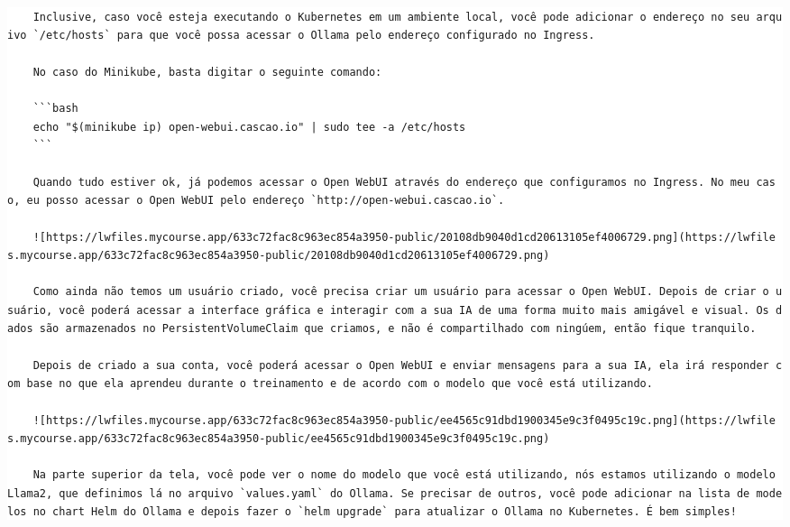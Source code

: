         Inclusive, caso você esteja executando o Kubernetes em um ambiente local, você pode adicionar o endereço no seu arquivo `/etc/hosts` para que você possa acessar o Ollama pelo endereço configurado no Ingress.
        
        No caso do Minikube, basta digitar o seguinte comando:
        
        ```bash
        echo "$(minikube ip) open-webui.cascao.io" | sudo tee -a /etc/hosts
        ```
        
        Quando tudo estiver ok, já podemos acessar o Open WebUI através do endereço que configuramos no Ingress. No meu caso, eu posso acessar o Open WebUI pelo endereço `http://open-webui.cascao.io`.
        
        ![https://lwfiles.mycourse.app/633c72fac8c963ec854a3950-public/20108db9040d1cd20613105ef4006729.png](https://lwfiles.mycourse.app/633c72fac8c963ec854a3950-public/20108db9040d1cd20613105ef4006729.png)
        
        Como ainda não temos um usuário criado, você precisa criar um usuário para acessar o Open WebUI. Depois de criar o usuário, você poderá acessar a interface gráfica e interagir com a sua IA de uma forma muito mais amigável e visual. Os dados são armazenados no PersistentVolumeClaim que criamos, e não é compartilhado com ningúem, então fique tranquilo.
        
        Depois de criado a sua conta, você poderá acessar o Open WebUI e enviar mensagens para a sua IA, ela irá responder com base no que ela aprendeu durante o treinamento e de acordo com o modelo que você está utilizando.
        
        ![https://lwfiles.mycourse.app/633c72fac8c963ec854a3950-public/ee4565c91dbd1900345e9c3f0495c19c.png](https://lwfiles.mycourse.app/633c72fac8c963ec854a3950-public/ee4565c91dbd1900345e9c3f0495c19c.png)
        
        Na parte superior da tela, você pode ver o nome do modelo que você está utilizando, nós estamos utilizando o modelo Llama2, que definimos lá no arquivo `values.yaml` do Ollama. Se precisar de outros, você pode adicionar na lista de modelos no chart Helm do Ollama e depois fazer o `helm upgrade` para atualizar o Ollama no Kubernetes. É bem simples!